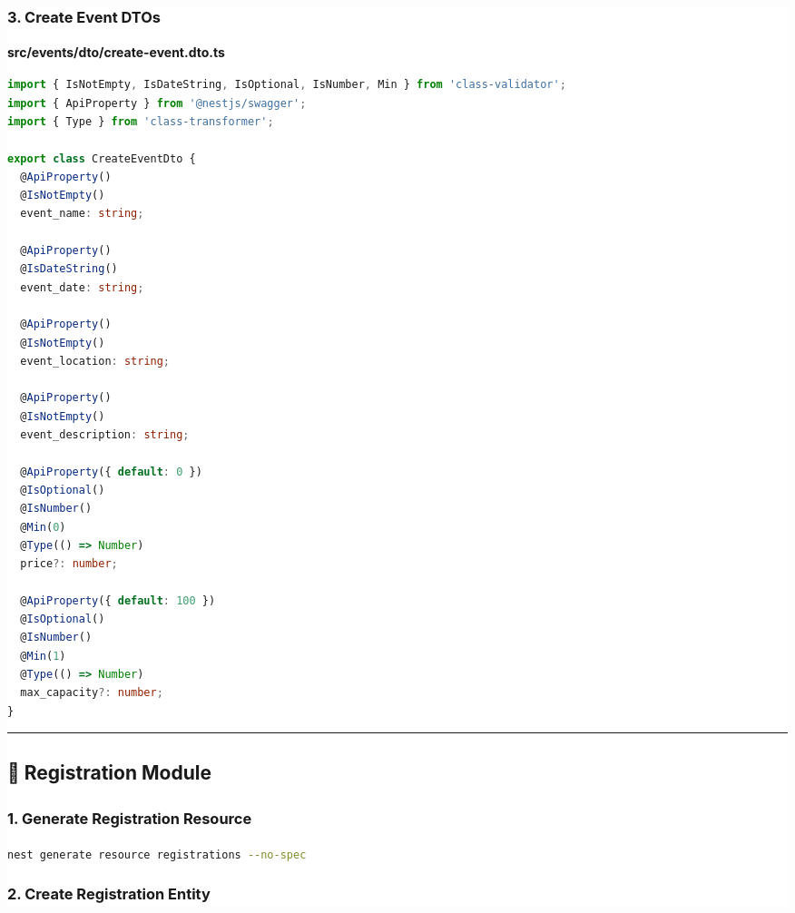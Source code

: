 ### 3. Create Event DTOs

**src/events/dto/create-event.dto.ts**
```typescript
import { IsNotEmpty, IsDateString, IsOptional, IsNumber, Min } from 'class-validator';
import { ApiProperty } from '@nestjs/swagger';
import { Type } from 'class-transformer';

export class CreateEventDto {
  @ApiProperty()
  @IsNotEmpty()
  event_name: string;

  @ApiProperty()
  @IsDateString()
  event_date: string;

  @ApiProperty()
  @IsNotEmpty()
  event_location: string;

  @ApiProperty()
  @IsNotEmpty()
  event_description: string;

  @ApiProperty({ default: 0 })
  @IsOptional()
  @IsNumber()
  @Min(0)
  @Type(() => Number)
  price?: number;

  @ApiProperty({ default: 100 })
  @IsOptional()
  @IsNumber()
  @Min(1)
  @Type(() => Number)
  max_capacity?: number;
}
```

---

## 📝 Registration Module

### 1. Generate Registration Resource

```bash
nest generate resource registrations --no-spec
```

### 2. Create Registration Entity
